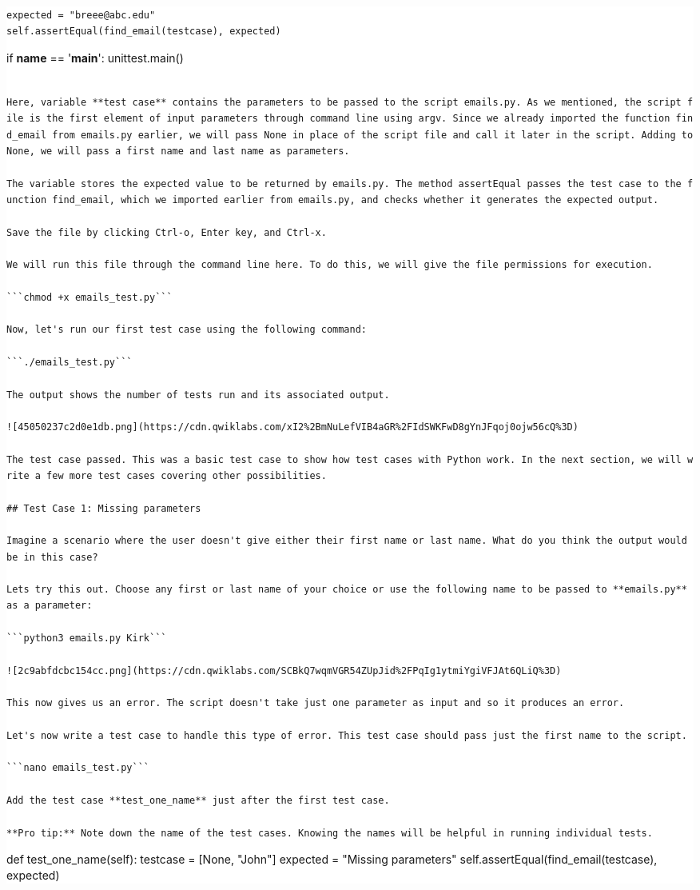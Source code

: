     expected = "breee@abc.edu"
    self.assertEqual(find_email(testcase), expected)
if __name__ == '__main__':
  unittest.main()
```

Here, variable **test case** contains the parameters to be passed to the script emails.py. As we mentioned, the script file is the first element of input parameters through command line using argv. Since we already imported the function find_email from emails.py earlier, we will pass None in place of the script file and call it later in the script. Adding to None, we will pass a first name and last name as parameters.

The variable stores the expected value to be returned by emails.py. The method assertEqual passes the test case to the function find_email, which we imported earlier from emails.py, and checks whether it generates the expected output.

Save the file by clicking Ctrl-o, Enter key, and Ctrl-x.

We will run this file through the command line here. To do this, we will give the file permissions for execution.

```chmod +x emails_test.py```

Now, let's run our first test case using the following command:

```./emails_test.py```

The output shows the number of tests run and its associated output.

![45050237c2d0e1db.png](https://cdn.qwiklabs.com/xI2%2BmNuLefVIB4aGR%2FIdSWKFwD8gYnJFqoj0ojw56cQ%3D)

The test case passed. This was a basic test case to show how test cases with Python work. In the next section, we will write a few more test cases covering other possibilities.

## Test Case 1: Missing parameters

Imagine a scenario where the user doesn't give either their first name or last name. What do you think the output would be in this case?

Lets try this out. Choose any first or last name of your choice or use the following name to be passed to **emails.py** as a parameter:

```python3 emails.py Kirk```

![2c9abfdcbc154cc.png](https://cdn.qwiklabs.com/SCBkQ7wqmVGR54ZUpJid%2FPqIg1ytmiYgiVFJAt6QLiQ%3D)

This now gives us an error. The script doesn't take just one parameter as input and so it produces an error.

Let's now write a test case to handle this type of error. This test case should pass just the first name to the script.

```nano emails_test.py```

Add the test case **test_one_name** just after the first test case.

**Pro tip:** Note down the name of the test cases. Knowing the names will be helpful in running individual tests.

```
  def test_one_name(self):
    testcase = [None, "John"]
    expected = "Missing parameters"
    self.assertEqual(find_email(testcase), expected)